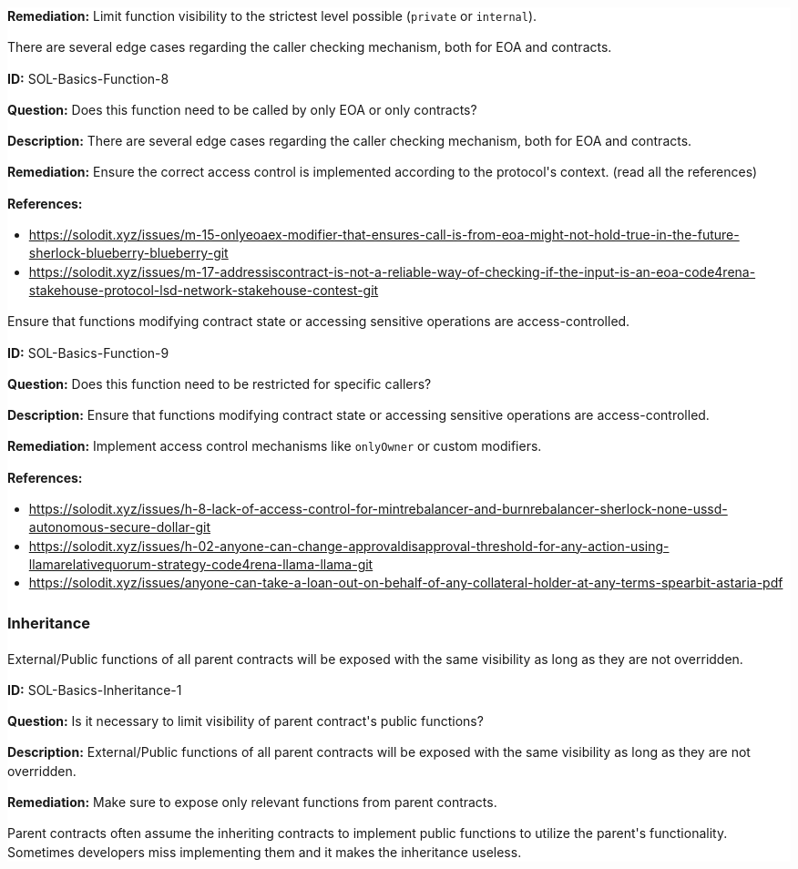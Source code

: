 **Remediation:** Limit function visibility to the strictest level possible (`private` or `internal`).

There are several edge cases regarding the caller checking mechanism, both for EOA and contracts.

**ID:** SOL-Basics-Function-8

**Question:** Does this function need to be called by only EOA or only contracts?

**Description:** There are several edge cases regarding the caller checking mechanism, both for EOA and contracts.

**Remediation:** Ensure the correct access control is implemented according to the protocol's context. (read all the references)

**References:**
- https://solodit.xyz/issues/m-15-onlyeoaex-modifier-that-ensures-call-is-from-eoa-might-not-hold-true-in-the-future-sherlock-blueberry-blueberry-git
- https://solodit.xyz/issues/m-17-addressiscontract-is-not-a-reliable-way-of-checking-if-the-input-is-an-eoa-code4rena-stakehouse-protocol-lsd-network-stakehouse-contest-git

Ensure that functions modifying contract state or accessing sensitive operations are access-controlled.

**ID:** SOL-Basics-Function-9

**Question:** Does this function need to be restricted for specific callers?

**Description:** Ensure that functions modifying contract state or accessing sensitive operations are access-controlled.

**Remediation:** Implement access control mechanisms like `onlyOwner` or custom modifiers.

**References:**
- https://solodit.xyz/issues/h-8-lack-of-access-control-for-mintrebalancer-and-burnrebalancer-sherlock-none-ussd-autonomous-secure-dollar-git
- https://solodit.xyz/issues/h-02-anyone-can-change-approvaldisapproval-threshold-for-any-action-using-llamarelativequorum-strategy-code4rena-llama-llama-git
- https://solodit.xyz/issues/anyone-can-take-a-loan-out-on-behalf-of-any-collateral-holder-at-any-terms-spearbit-astaria-pdf


### Inheritance

External/Public functions of all parent contracts will be exposed with the same visibility as long as they are not overridden.

**ID:** SOL-Basics-Inheritance-1

**Question:** Is it necessary to limit visibility of parent contract's public functions?

**Description:** External/Public functions of all parent contracts will be exposed with the same visibility as long as they are not overridden.

**Remediation:** Make sure to expose only relevant functions from parent contracts.

Parent contracts often assume the inheriting contracts to implement public functions to utilize the parent's functionality. Sometimes developers miss implementing them and it makes the inheritance useless.
